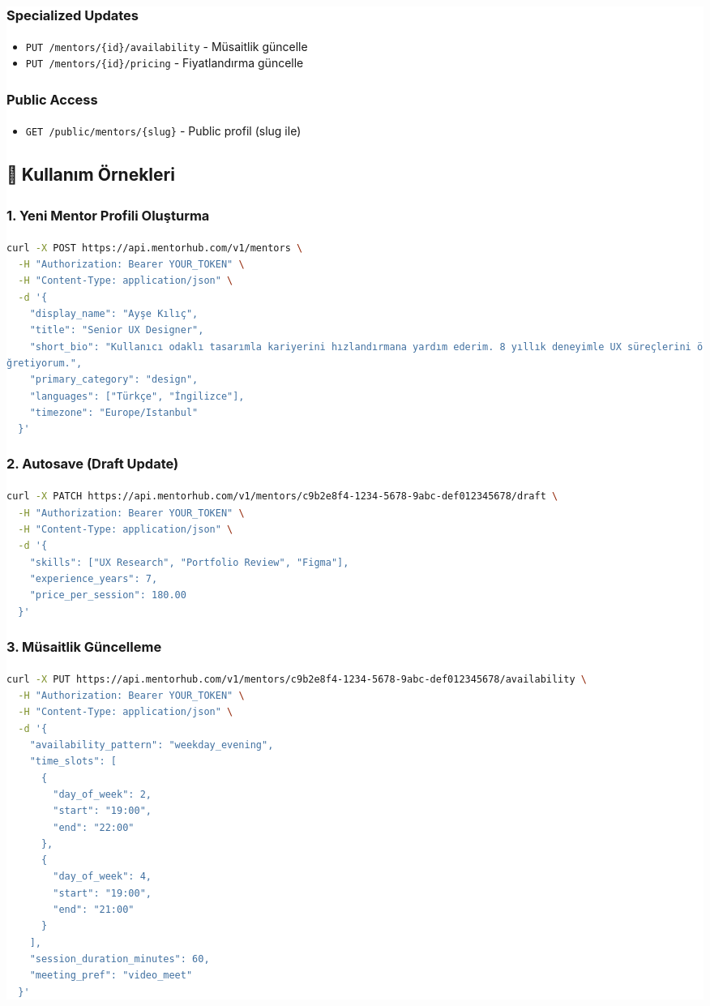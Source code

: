 ### Specialized Updates
- `PUT /mentors/{id}/availability` - Müsaitlik güncelle
- `PUT /mentors/{id}/pricing` - Fiyatlandırma güncelle

### Public Access
- `GET /public/mentors/{slug}` - Public profil (slug ile)

## 🚀 Kullanım Örnekleri

### 1. Yeni Mentor Profili Oluşturma
```bash
curl -X POST https://api.mentorhub.com/v1/mentors \
  -H "Authorization: Bearer YOUR_TOKEN" \
  -H "Content-Type: application/json" \
  -d '{
    "display_name": "Ayşe Kılıç",
    "title": "Senior UX Designer",
    "short_bio": "Kullanıcı odaklı tasarımla kariyerini hızlandırmana yardım ederim. 8 yıllık deneyimle UX süreçlerini öğretiyorum.",
    "primary_category": "design",
    "languages": ["Türkçe", "İngilizce"],
    "timezone": "Europe/Istanbul"
  }'
```

### 2. Autosave (Draft Update)
```bash
curl -X PATCH https://api.mentorhub.com/v1/mentors/c9b2e8f4-1234-5678-9abc-def012345678/draft \
  -H "Authorization: Bearer YOUR_TOKEN" \
  -H "Content-Type: application/json" \
  -d '{
    "skills": ["UX Research", "Portfolio Review", "Figma"],
    "experience_years": 7,
    "price_per_session": 180.00
  }'
```

### 3. Müsaitlik Güncelleme
```bash
curl -X PUT https://api.mentorhub.com/v1/mentors/c9b2e8f4-1234-5678-9abc-def012345678/availability \
  -H "Authorization: Bearer YOUR_TOKEN" \
  -H "Content-Type: application/json" \
  -d '{
    "availability_pattern": "weekday_evening",
    "time_slots": [
      {
        "day_of_week": 2,
        "start": "19:00",
        "end": "22:00"
      },
      {
        "day_of_week": 4,
        "start": "19:00",
        "end": "21:00"
      }
    ],
    "session_duration_minutes": 60,
    "meeting_pref": "video_meet"
  }'
```
